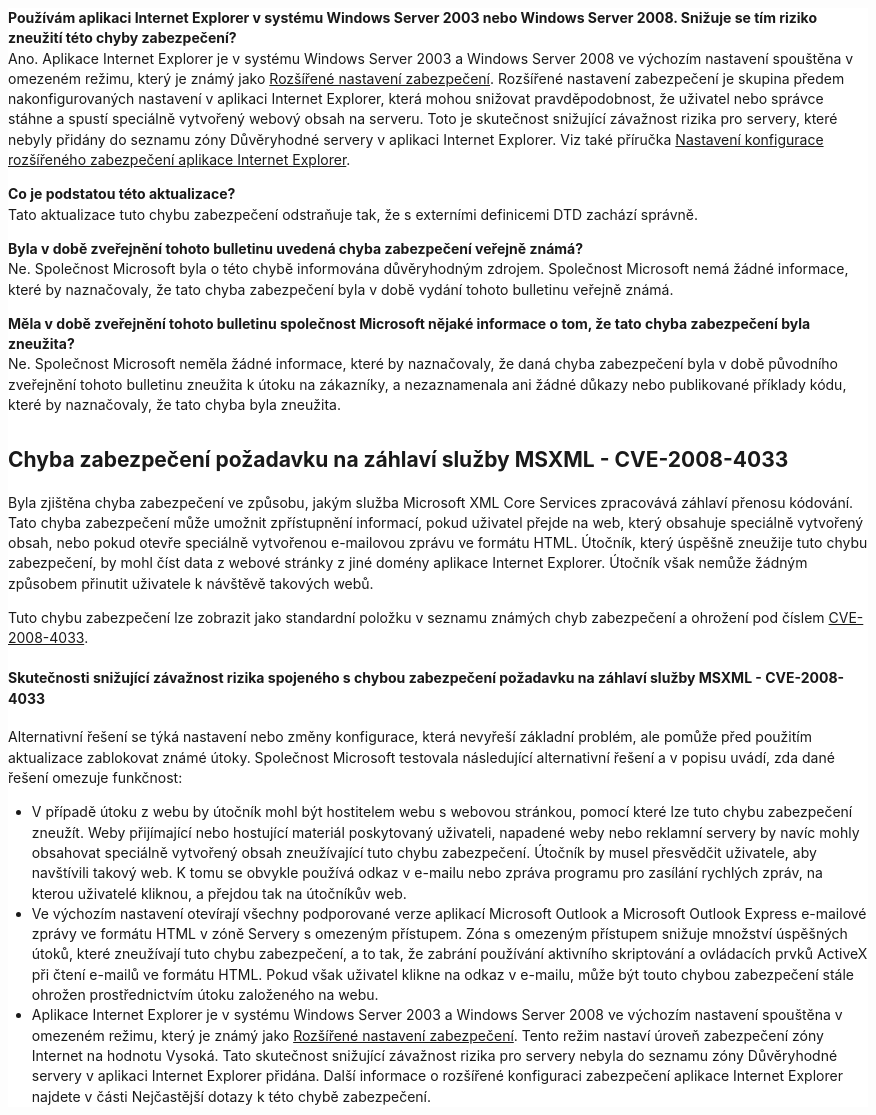 **Používám aplikaci Internet Explorer v systému Windows Server 2003 nebo Windows Server 2008. Snižuje se tím riziko zneužití této chyby zabezpečení?**  
Ano. Aplikace Internet Explorer je v systému Windows Server 2003 a Windows Server 2008 ve výchozím nastavení spouštěna v omezeném režimu, který je známý jako [Rozšířené nastavení zabezpečení](http://go.microsoft.com/fwlink/?linkid=92039). Rozšířené nastavení zabezpečení je skupina předem nakonfigurovaných nastavení v aplikaci Internet Explorer, která mohou snižovat pravděpodobnost, že uživatel nebo správce stáhne a spustí speciálně vytvořený webový obsah na serveru. Toto je skutečnost snižující závažnost rizika pro servery, které nebyly přidány do seznamu zóny Důvěryhodné servery v aplikaci Internet Explorer. Viz také příručka [Nastavení konfigurace rozšířeného zabezpečení aplikace Internet Explorer](http://go.microsoft.com/fwlink/?linkid=92055).

**Co je podstatou této aktualizace?**  
Tato aktualizace tuto chybu zabezpečení odstraňuje tak, že s externími definicemi DTD zachází správně.

**Byla v době zveřejnění tohoto bulletinu uvedená chyba zabezpečení veřejně známá?**  
Ne. Společnost Microsoft byla o této chybě informována důvěryhodným zdrojem. Společnost Microsoft nemá žádné informace, které by naznačovaly, že tato chyba zabezpečení byla v době vydání tohoto bulletinu veřejně známá.

**Měla v době zveřejnění tohoto bulletinu společnost Microsoft nějaké informace o tom, že tato chyba zabezpečení byla zneužita?**  
Ne. Společnost Microsoft neměla žádné informace, které by naznačovaly, že daná chyba zabezpečení byla v době původního zveřejnění tohoto bulletinu zneužita k útoku na zákazníky, a nezaznamenala ani žádné důkazy nebo publikované příklady kódu, které by naznačovaly, že tato chyba byla zneužita.

Chyba zabezpečení požadavku na záhlaví služby MSXML - CVE-2008-4033
-------------------------------------------------------------------


Byla zjištěna chyba zabezpečení ve způsobu, jakým služba Microsoft XML Core Services zpracovává záhlaví přenosu kódování. Tato chyba zabezpečení může umožnit zpřístupnění informací, pokud uživatel přejde na web, který obsahuje speciálně vytvořený obsah, nebo pokud otevře speciálně vytvořenou e-mailovou zprávu ve formátu HTML. Útočník, který úspěšně zneužije tuto chybu zabezpečení, by mohl číst data z webové stránky z jiné domény aplikace Internet Explorer. Útočník však nemůže žádným způsobem přinutit uživatele k návštěvě takových webů.

Tuto chybu zabezpečení lze zobrazit jako standardní položku v seznamu známých chyb zabezpečení a ohrožení pod číslem [CVE-2008-4033](http://www.cve.mitre.org/cgi-bin/cvename.cgi?name=cve-2008-4033).

#### Skutečnosti snižující závažnost rizika spojeného s chybou zabezpečení požadavku na záhlaví služby MSXML - CVE-2008-4033

Alternativní řešení se týká nastavení nebo změny konfigurace, která nevyřeší základní problém, ale pomůže před použitím aktualizace zablokovat známé útoky. Společnost Microsoft testovala následující alternativní řešení a v popisu uvádí, zda dané řešení omezuje funkčnost:

-   V případě útoku z webu by útočník mohl být hostitelem webu s webovou stránkou, pomocí které lze tuto chybu zabezpečení zneužít. Weby přijímající nebo hostující materiál poskytovaný uživateli, napadené weby nebo reklamní servery by navíc mohly obsahovat speciálně vytvořený obsah zneužívající tuto chybu zabezpečení. Útočník by musel přesvědčit uživatele, aby navštívili takový web. K tomu se obvykle používá odkaz v e-mailu nebo zpráva programu pro zasílání rychlých zpráv, na kterou uživatelé kliknou, a přejdou tak na útočníkův web.
-   Ve výchozím nastavení otevírají všechny podporované verze aplikací Microsoft Outlook a Microsoft Outlook Express e-mailové zprávy ve formátu HTML v zóně Servery s omezeným přístupem. Zóna s omezeným přístupem snižuje množství úspěšných útoků, které zneužívají tuto chybu zabezpečení, a to tak, že zabrání používání aktivního skriptování a ovládacích prvků ActiveX při čtení e-mailů ve formátu HTML. Pokud však uživatel klikne na odkaz v e-mailu, může být touto chybou zabezpečení stále ohrožen prostřednictvím útoku založeného na webu.
-   Aplikace Internet Explorer je v systému Windows Server 2003 a Windows Server 2008 ve výchozím nastavení spouštěna v omezeném režimu, který je známý jako [Rozšířené nastavení zabezpečení](http://msdn.microsoft.com/library/default.asp?url=/workshop/security/szone/overview/esc_changes.asp). Tento režim nastaví úroveň zabezpečení zóny Internet na hodnotu Vysoká. Tato skutečnost snižující závažnost rizika pro servery nebyla do seznamu zóny Důvěryhodné servery v aplikaci Internet Explorer přidána. Další informace o rozšířené konfiguraci zabezpečení aplikace Internet Explorer najdete v části Nejčastější dotazy k této chybě zabezpečení.
